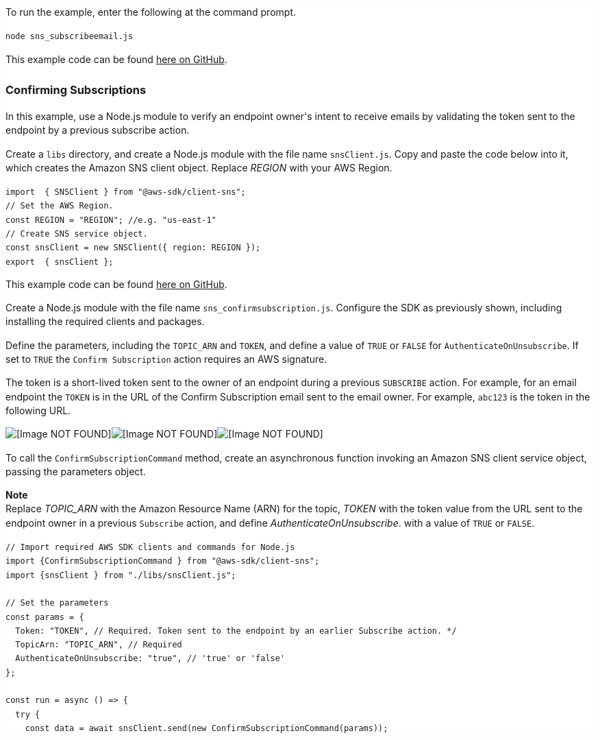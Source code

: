 ```
```

To run the example, enter the following at the command prompt\.

```
node sns_subscribeemail.js 
```

This example code can be found [here on GitHub](https://github.com/awsdocs/aws-doc-sdk-examples/blob/master/javascriptv3/example_code/sns/src/sns_subscribeemail.js)\.

### Confirming Subscriptions<a name="sns-confirm-subscription-email"></a>

In this example, use a Node\.js module to verify an endpoint owner's intent to receive emails by validating the token sent to the endpoint by a previous subscribe action\.

Create a `libs` directory, and create a Node\.js module with the file name `snsClient.js`\. Copy and paste the code below into it, which creates the Amazon SNS client object\. Replace *REGION* with your AWS Region\.

```
import  { SNSClient } from "@aws-sdk/client-sns";
// Set the AWS Region.
const REGION = "REGION"; //e.g. "us-east-1"
// Create SNS service object.
const snsClient = new SNSClient({ region: REGION });
export  { snsClient };
```

This example code can be found [here on GitHub](https://github.com/awsdocs/aws-doc-sdk-examples/blob/master/javascriptv3/example_code/sns/src/libs/snsClient.js)\.

Create a Node\.js module with the file name `sns_confirmsubscription.js`\. Configure the SDK as previously shown, including installing the required clients and packages\.

Define the parameters, including the `TOPIC_ARN` and `TOKEN`, and define a value of `TRUE` or `FALSE` for `AuthenticateOnUnsubscribe`\. If set to `TRUE` the `Confirm Subscription` action requires an AWS signature\. 

The token is a short\-lived token sent to the owner of an endpoint during a previous `SUBSCRIBE` action\. For example, for an email endpoint the `TOKEN` is in the URL of the Confirm Subscription email sent to the email owner\. For example, `abc123` is the token in the following URL\.

![\[Image NOT FOUND\]](http://docs.aws.amazon.com/sdk-for-javascript/v3/developer-guide/)![\[Image NOT FOUND\]](http://docs.aws.amazon.com/sdk-for-javascript/v3/developer-guide/)![\[Image NOT FOUND\]](http://docs.aws.amazon.com/sdk-for-javascript/v3/developer-guide/)

To call the `ConfirmSubscriptionCommand` method, create an asynchronous function invoking an Amazon SNS client service object, passing the parameters object\. 

**Note**  
Replace *TOPIC\_ARN* with the Amazon Resource Name \(ARN\) for the topic, *TOKEN* with the token value from the URL sent to the endpoint owner in a previous `Subscribe` action, and define *AuthenticateOnUnsubscribe*\. with a value of `TRUE` or `FALSE`\.

```
// Import required AWS SDK clients and commands for Node.js
import {ConfirmSubscriptionCommand } from "@aws-sdk/client-sns";
import {snsClient } from "./libs/snsClient.js";

// Set the parameters
const params = {
  Token: "TOKEN", // Required. Token sent to the endpoint by an earlier Subscribe action. */
  TopicArn: "TOPIC_ARN", // Required
  AuthenticateOnUnsubscribe: "true", // 'true' or 'false'
};

const run = async () => {
  try {
    const data = await snsClient.send(new ConfirmSubscriptionCommand(params));
```